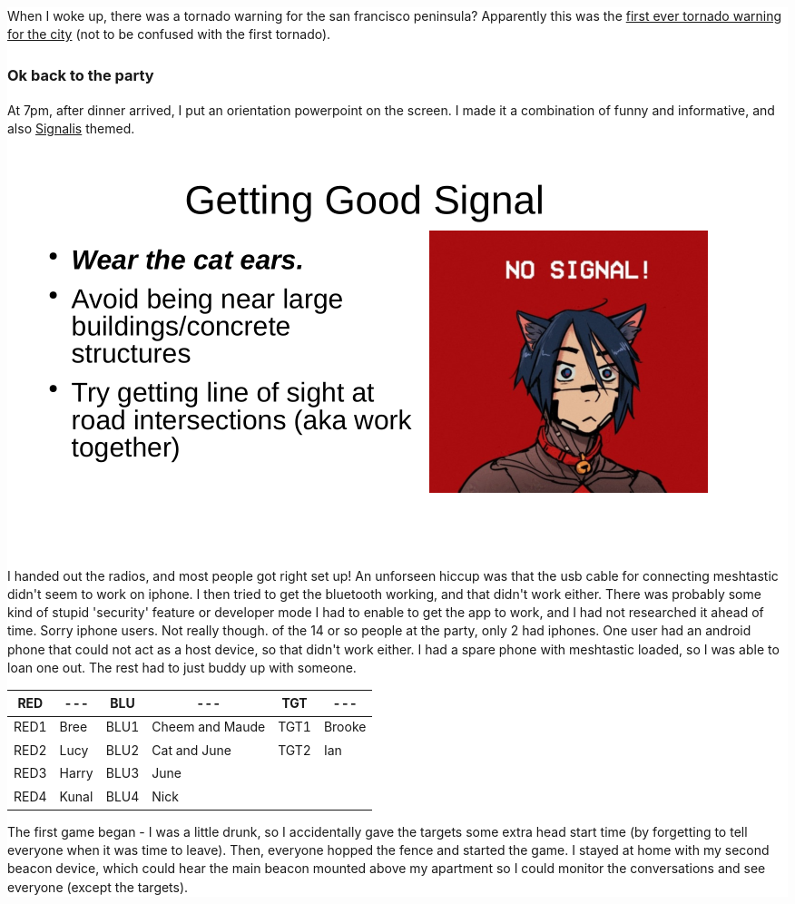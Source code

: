 When I woke up, there was a tornado warning for the san francisco peninsula? Apparently this was the [first ever tornado warning for the city](https://www.cbsnews.com/sanfrancisco/news/san-francisco-tornado-warning-intense-storm-high-winds/) (not to be confused with the first tornado).

### Ok back to the party

At 7pm, after dinner arrived, I put an orientation powerpoint on the screen. I made it a combination of funny and informative, and also [Signalis](https://rose-engine.org/signalis/) themed. 

![some pictures from the powerpoint](/blog/img/2024-12-14-meshtastic-party/image-1.png)

I handed out the radios, and most people got right set up! An unforseen hiccup was that the usb cable for connecting meshtastic didn't seem to work on iphone. I then tried to get the bluetooth working, and that didn't work either. There was probably some kind of stupid 'security' feature or developer mode I had to enable to get the app to work, and I had not researched it ahead of time. Sorry iphone users. Not really though. of the 14 or so people at the party, only 2 had iphones. One user had an android phone that could not act as a host device, so that didn't work either. I had a spare phone with meshtastic loaded, so I was able to loan one out. The rest had to just buddy up with someone.

| RED | ---   | BLU | --- | TGT | --- |
| --- | ---   | --- | --- | --- | --- |
| RED1| Bree  | BLU1| Cheem and Maude | TGT1| Brooke |
| RED2| Lucy  | BLU2| Cat and June | TGT2| Ian |
| RED3| Harry | BLU3| June | | |
| RED4| Kunal | BLU4| Nick | | |

The first game began - I was a little drunk, so I accidentally gave the targets some extra head start time (by forgetting to tell everyone when it was time to leave). Then, everyone hopped the fence and started the game. I stayed at home with my second beacon device, which could hear the main beacon mounted above my apartment so I could monitor the conversations and see everyone (except the targets). 
